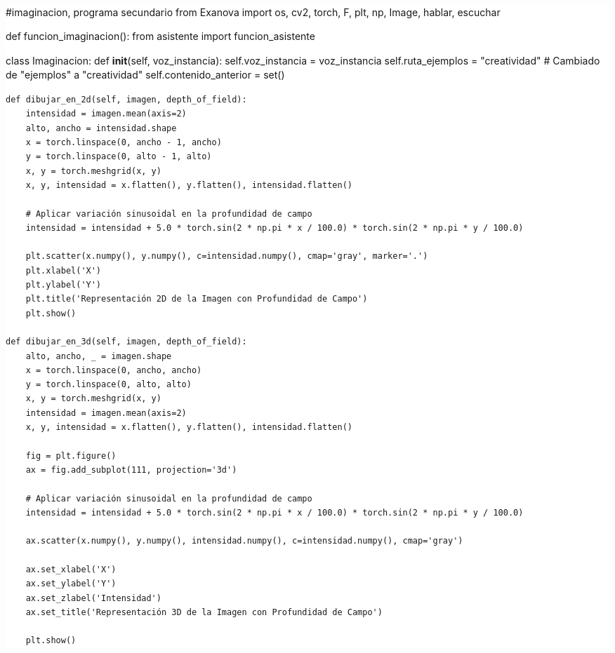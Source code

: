 #imaginacion, programa secundario
from Exanova import os, cv2, torch, F, plt, np, Image, hablar, escuchar


def funcion_imaginacion():
    from asistente import funcion_asistente
    

class Imaginacion:
    def __init__(self, voz_instancia):
        self.voz_instancia = voz_instancia
        self.ruta_ejemplos = "creatividad"  # Cambiado de "ejemplos" a "creatividad"
        self.contenido_anterior = set()

    def dibujar_en_2d(self, imagen, depth_of_field):
        intensidad = imagen.mean(axis=2)
        alto, ancho = intensidad.shape
        x = torch.linspace(0, ancho - 1, ancho)
        y = torch.linspace(0, alto - 1, alto)
        x, y = torch.meshgrid(x, y)
        x, y, intensidad = x.flatten(), y.flatten(), intensidad.flatten()

        # Aplicar variación sinusoidal en la profundidad de campo
        intensidad = intensidad + 5.0 * torch.sin(2 * np.pi * x / 100.0) * torch.sin(2 * np.pi * y / 100.0)

        plt.scatter(x.numpy(), y.numpy(), c=intensidad.numpy(), cmap='gray', marker='.')
        plt.xlabel('X')
        plt.ylabel('Y')
        plt.title('Representación 2D de la Imagen con Profundidad de Campo')
        plt.show()

    def dibujar_en_3d(self, imagen, depth_of_field):
        alto, ancho, _ = imagen.shape
        x = torch.linspace(0, ancho, ancho)
        y = torch.linspace(0, alto, alto)
        x, y = torch.meshgrid(x, y)
        intensidad = imagen.mean(axis=2)
        x, y, intensidad = x.flatten(), y.flatten(), intensidad.flatten()

        fig = plt.figure()
        ax = fig.add_subplot(111, projection='3d')

        # Aplicar variación sinusoidal en la profundidad de campo
        intensidad = intensidad + 5.0 * torch.sin(2 * np.pi * x / 100.0) * torch.sin(2 * np.pi * y / 100.0)

        ax.scatter(x.numpy(), y.numpy(), intensidad.numpy(), c=intensidad.numpy(), cmap='gray')

        ax.set_xlabel('X')
        ax.set_ylabel('Y')
        ax.set_zlabel('Intensidad')
        ax.set_title('Representación 3D de la Imagen con Profundidad de Campo')

        plt.show()
